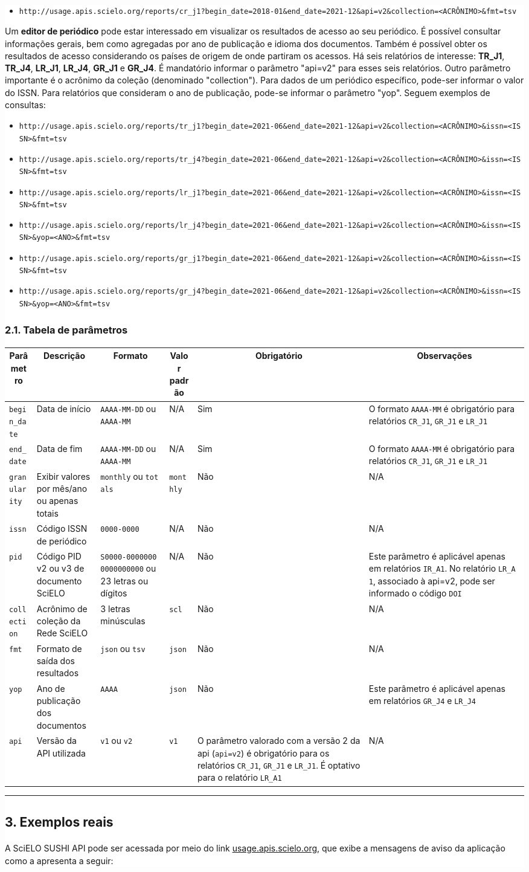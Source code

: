 - `http://usage.apis.scielo.org/reports/cr_j1?begin_date=2018-01&end_date=2021-12&api=v2&collection=<ACRÔNIMO>&fmt=tsv`

Um **editor de periódico** pode estar interessado em visualizar os resultados de acesso ao seu periódico. É possível consultar informações gerais, bem como agregadas por ano de publicação e idioma dos documentos. Também é possível obter os resultados de acesso considerando os países de origem de onde partiram os acessos. Há seis relatórios de interesse: **TR_J1**, **TR_J4**, **LR_J1**, **LR_J4**, **GR_J1** e **GR_J4**. É mandatório informar o parâmetro "api=v2" para esses seis relatórios. Outro parâmetro importante é o acrônimo da coleção (denominado "collection"). Para dados de um periódico específico, pode-ser informar o valor do ISSN. Para relatórios que consideram o ano de publicação, pode-se informar o parâmetro "yop". Seguem exemplos de consultas:

- `http://usage.apis.scielo.org/reports/tr_j1?begin_date=2021-06&end_date=2021-12&api=v2&collection=<ACRÔNIMO>&issn=<ISSN>&fmt=tsv`

- `http://usage.apis.scielo.org/reports/tr_j4?begin_date=2021-06&end_date=2021-12&api=v2&collection=<ACRÔNIMO>&issn=<ISSN>&fmt=tsv`

- `http://usage.apis.scielo.org/reports/lr_j1?begin_date=2021-06&end_date=2021-12&api=v2&collection=<ACRÔNIMO>&issn=<ISSN>&fmt=tsv`

- `http://usage.apis.scielo.org/reports/lr_j4?begin_date=2021-06&end_date=2021-12&api=v2&collection=<ACRÔNIMO>&issn=<ISSN>&yop=<ANO>&fmt=tsv`

- `http://usage.apis.scielo.org/reports/gr_j1?begin_date=2021-06&end_date=2021-12&api=v2&collection=<ACRÔNIMO>&issn=<ISSN>&fmt=tsv`

- `http://usage.apis.scielo.org/reports/gr_j4?begin_date=2021-06&end_date=2021-12&api=v2&collection=<ACRÔNIMO>&issn=<ISSN>&yop=<ANO>&fmt=tsv`


### 2.1. Tabela de parâmetros

| Parâmetro | Descrição | Formato | Valor padrão | Obrigatório | Observações |
| --------- | --------- | ------- | ------------ | ----------- | ----------- |
| `begin_date` | Data de início | `AAAA-MM-DD` ou `AAAA-MM` | N/A | Sim | O formato `AAAA-MM` é obrigatório para relatórios `CR_J1`, `GR_J1` e `LR_J1` |
| `end_date` | Data de fim | `AAAA-MM-DD` ou `AAAA-MM` | N/A | Sim | O formato `AAAA-MM` é obrigatório para relatórios `CR_J1`, `GR_J1` e `LR_J1` |
| `granularity` | Exibir valores por mês/ano ou apenas totais | `monthly` ou `totals` | `monthly` | Não | N/A |
| `issn` | Código ISSN de periódico | `0000-0000` | N/A | Não | N/A |
| `pid` | Código PID v2 ou v3 de documento SciELO | `S0000-00000000000000000` ou 23 letras ou dígitos | N/A | Não | Este parâmetro é aplicável apenas em relatórios `IR_A1`. No relatório `LR_A1`, associado à api=v2, pode ser informado o código `DOI` |
| `collection` | Acrônimo de coleção da Rede SciELO | 3 letras minúsculas | `scl` | Não | N/A |
| `fmt` | Formato de saída dos resultados | `json` ou `tsv` | `json` | Não | N/A |
| `yop` | Ano de publicação dos documentos | `AAAA` | `json` | Não | Este parâmetro é aplicável apenas em relatórios `GR_J4` e `LR_J4` |
| `api` | Versão da API utilizada | `v1` ou `v2` | `v1` | O parâmetro valorado com a versão 2 da api (`api=v2`) é obrigatório para os relatórios `CR_J1`, `GR_J1` e `LR_J1`. É optativo para o relatório `LR_A1` | N/A |


---

## 3. Exemplos reais
A SciELO SUSHI API pode ser acessada por meio do link [usage.apis.scielo.org](http://usage.apis.scielo.org), que exibe a mensagens de aviso da aplicação como a apresenta a seguir:
